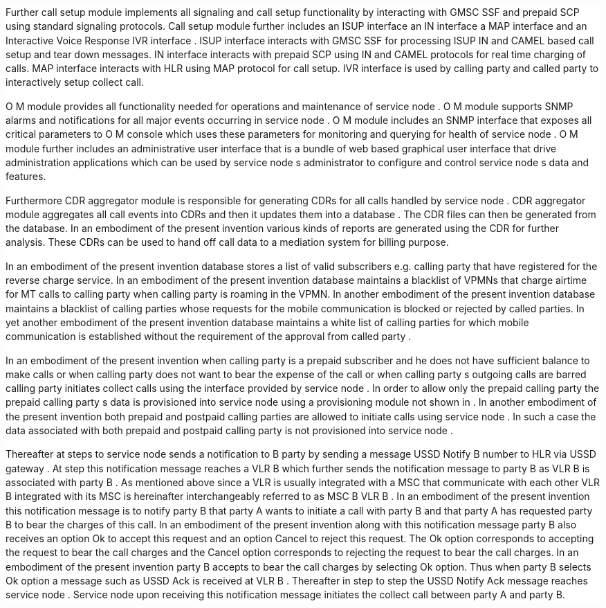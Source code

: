 Further call setup module implements all signaling and call setup functionality by interacting with GMSC SSF and prepaid SCP using standard signaling protocols. Call setup module further includes an ISUP interface an IN interface a MAP interface and an Interactive Voice Response IVR interface . ISUP interface interacts with GMSC SSF for processing ISUP IN and CAMEL based call setup and tear down messages. IN interface interacts with prepaid SCP using IN and CAMEL protocols for real time charging of calls. MAP interface interacts with HLR using MAP protocol for call setup. IVR interface is used by calling party and called party to interactively setup collect call.

O M module provides all functionality needed for operations and maintenance of service node . O M module supports SNMP alarms and notifications for all major events occurring in service node . O M module includes an SNMP interface that exposes all critical parameters to O M console which uses these parameters for monitoring and querying for health of service node . O M module further includes an administrative user interface that is a bundle of web based graphical user interface that drive administration applications which can be used by service node s administrator to configure and control service node s data and features.

Furthermore CDR aggregator module is responsible for generating CDRs for all calls handled by service node . CDR aggregator module aggregates all call events into CDRs and then it updates them into a database . The CDR files can then be generated from the database. In an embodiment of the present invention various kinds of reports are generated using the CDR for further analysis. These CDRs can be used to hand off call data to a mediation system for billing purpose.

In an embodiment of the present invention database stores a list of valid subscribers e.g. calling party that have registered for the reverse charge service. In an embodiment of the present invention database maintains a blacklist of VPMNs that charge airtime for MT calls to calling party when calling party is roaming in the VPMN. In another embodiment of the present invention database maintains a blacklist of calling parties whose requests for the mobile communication is blocked or rejected by called parties. In yet another embodiment of the present invention database maintains a white list of calling parties for which mobile communication is established without the requirement of the approval from called party .

In an embodiment of the present invention when calling party is a prepaid subscriber and he does not have sufficient balance to make calls or when calling party does not want to bear the expense of the call or when calling party s outgoing calls are barred calling party initiates collect calls using the interface provided by service node . In order to allow only the prepaid calling party the prepaid calling party s data is provisioned into service node using a provisioning module not shown in . In another embodiment of the present invention both prepaid and postpaid calling parties are allowed to initiate calls using service node . In such a case the data associated with both prepaid and postpaid calling party is not provisioned into service node .

Thereafter at steps to service node sends a notification to B party by sending a message USSD Notify B number to HLR via USSD gateway . At step this notification message reaches a VLR B which further sends the notification message to party B as VLR B is associated with party B . As mentioned above since a VLR is usually integrated with a MSC that communicate with each other VLR B integrated with its MSC is hereinafter interchangeably referred to as MSC B VLR B . In an embodiment of the present invention this notification message is to notify party B that party A wants to initiate a call with party B and that party A has requested party B to bear the charges of this call. In an embodiment of the present invention along with this notification message party B also receives an option Ok to accept this request and an option Cancel to reject this request. The Ok option corresponds to accepting the request to bear the call charges and the Cancel option corresponds to rejecting the request to bear the call charges. In an embodiment of the present invention party B accepts to bear the call charges by selecting Ok option. Thus when party B selects Ok option a message such as USSD Ack is received at VLR B . Thereafter in step to step the USSD Notify Ack message reaches service node . Service node upon receiving this notification message initiates the collect call between party A and party B.
